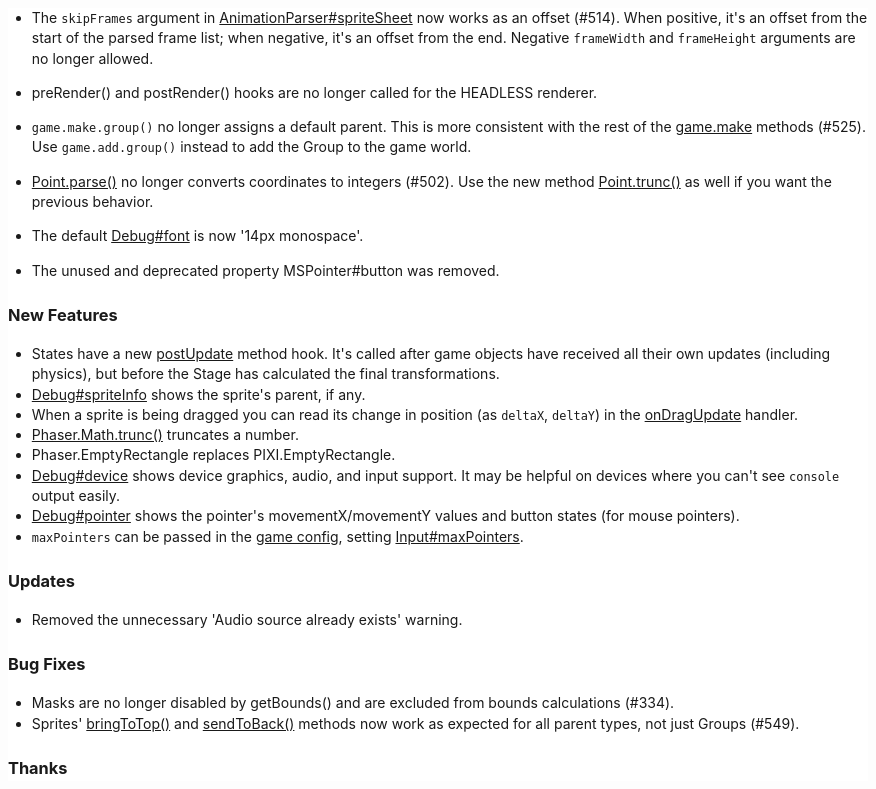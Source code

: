 * The `skipFrames` argument in [AnimationParser#spriteSheet](https://photonstorm.github.io/phaser-ce/Phaser.AnimationParser.html#_spriteSheet) now works as an offset (#514). When positive, it's an offset from the start of the parsed frame list; when negative, it's an offset from the end. Negative `frameWidth` and `frameHeight` arguments are no longer allowed.

* preRender() and postRender() hooks are no longer called for the HEADLESS renderer.

* `game.make.group()` no longer assigns a default parent. This is more consistent with the rest of the [game.make](https://photonstorm.github.io/phaser-ce/Phaser.GameObjectCreator.html) methods (#525). Use `game.add.group()` instead to add the Group to the game world.

* [Point.parse()](https://photonstorm.github.io/phaser-ce/Phaser.Point.html#_parse) no longer converts coordinates to integers (#502). Use the new method [Point.trunc()](https://photonstorm.github.io/phaser-ce/Phaser.Point.html#_trunc) as well if you want the previous behavior.

* The default [Debug#font](https://photonstorm.github.io/phaser-ce/Phaser.Utils.Debug.html#font) is now '14px monospace'.

* The unused and deprecated property MSPointer#button was removed.

### New Features

* States have a new [postUpdate](https://photonstorm.github.io/phaser-ce/Phaser.State.html#postUpdate) method hook. It's called after game objects have received all their own updates (including physics), but before the Stage has calculated the final transformations.
* [Debug#spriteInfo](https://photonstorm.github.io/phaser-ce/Phaser.Utils.Debug.html#spriteInfo) shows the sprite's parent, if any.
* When a sprite is being dragged you can read its change in position (as `deltaX`, `deltaY`) in the [onDragUpdate](https://photonstorm.github.io/phaser-ce/Phaser.Events.html#onDragUpdate) handler.
* [Phaser.Math.trunc()](https://photonstorm.github.io/phaser-ce/Phaser.Math.html#trunc) truncates a number.
* Phaser.EmptyRectangle replaces PIXI.EmptyRectangle.
* [Debug#device](https://photonstorm.github.io/phaser-ce/Phaser.Utils.Debug.html#device) shows device graphics, audio, and input support. It may be helpful on devices where you can't see `console` output easily.
* [Debug#pointer](https://photonstorm.github.io/phaser-ce/Phaser.Utils.Debug.html#pointer) shows the pointer's movementX/movementY values and button states (for mouse pointers).
* `maxPointers` can be passed in the [game config](https://photonstorm.github.io/phaser-ce/global.html#GameConfig), setting [Input#maxPointers](https://photonstorm.github.io/phaser-ce/Phaser.Input.html#maxPointers).

### Updates

* Removed the unnecessary 'Audio source already exists' warning.

### Bug Fixes

* Masks are no longer disabled by getBounds() and are excluded from bounds calculations (#334).
* Sprites' [bringToTop()](https://photonstorm.github.io/phaser-ce/Phaser.Sprite.html#bringToTop) and [sendToBack()](https://photonstorm.github.io/phaser-ce/Phaser.Sprite.html#sendToBack) methods now work as expected for all parent types, not just Groups (#549).

### Thanks

